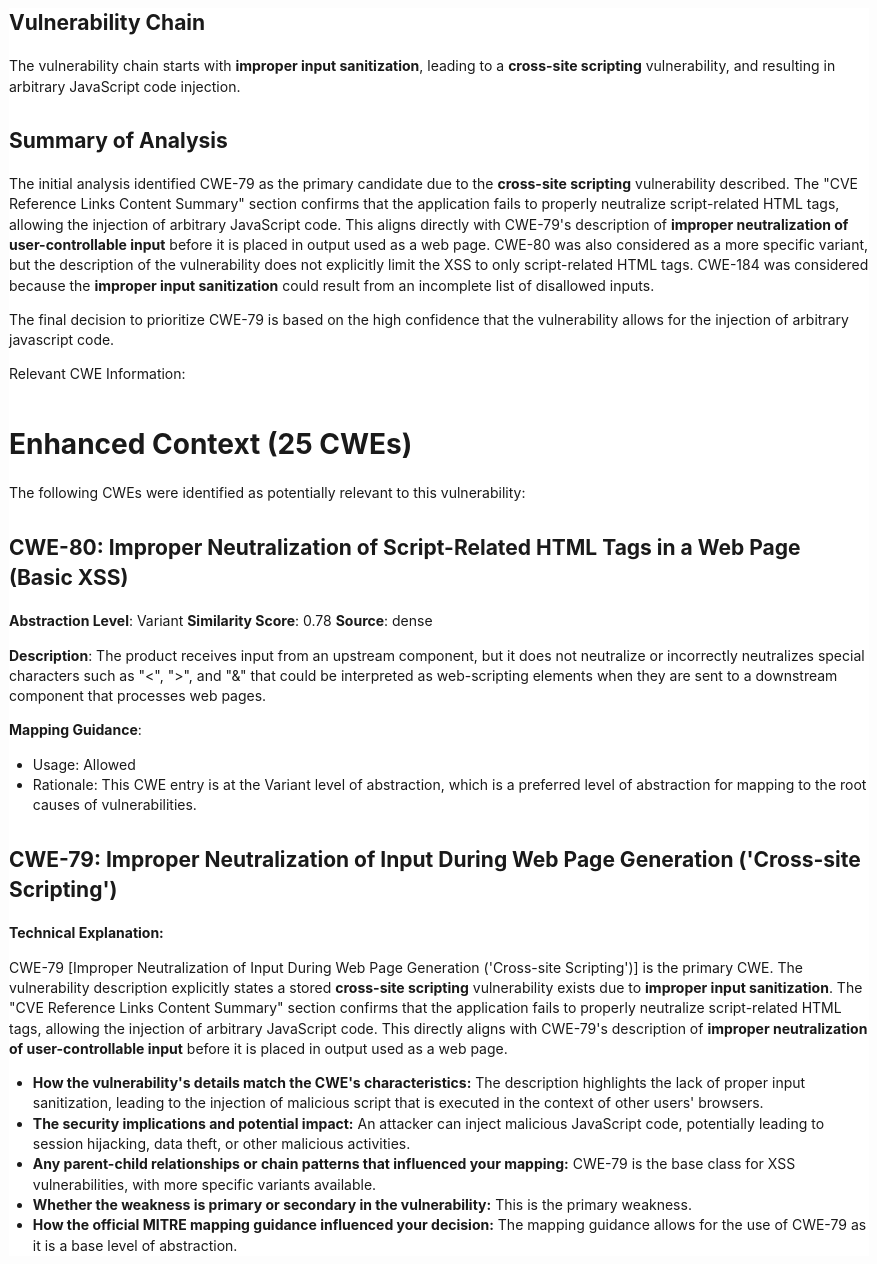 ## Vulnerability Chain
The vulnerability chain starts with **improper input sanitization**, leading to a **cross-site scripting** vulnerability, and resulting in arbitrary JavaScript code injection.

## Summary of Analysis
The initial analysis identified CWE-79 as the primary candidate due to the **cross-site scripting** vulnerability described. The "CVE Reference Links Content Summary" section confirms that the application fails to properly neutralize script-related HTML tags, allowing the injection of arbitrary JavaScript code. This aligns directly with CWE-79's description of **improper neutralization of user-controllable input** before it is placed in output used as a web page. CWE-80 was also considered as a more specific variant, but the description of the vulnerability does not explicitly limit the XSS to only script-related HTML tags. CWE-184 was considered because the **improper input sanitization** could result from an incomplete list of disallowed inputs.

The final decision to prioritize CWE-79 is based on the high confidence that the vulnerability allows for the injection of arbitrary javascript code.

Relevant CWE Information:

# Enhanced Context (25 CWEs)
The following CWEs were identified as potentially relevant to this vulnerability:

## CWE-80: Improper Neutralization of Script-Related HTML Tags in a Web Page (Basic XSS)
**Abstraction Level**: Variant
**Similarity Score**: 0.78
**Source**: dense

**Description**:
The product receives input from an upstream component, but it does not neutralize or incorrectly neutralizes special characters such as "<", ">", and "&" that could be interpreted as web-scripting elements when they are sent to a downstream component that processes web pages.

**Mapping Guidance**:
- Usage: Allowed
- Rationale: This CWE entry is at the Variant level of abstraction, which is a preferred level of abstraction for mapping to the root causes of vulnerabilities.

## CWE-79: Improper Neutralization of Input During Web Page Generation ('Cross-site Scripting')
**Technical Explanation:**

CWE-79 [Improper Neutralization of Input During Web Page Generation ('Cross-site Scripting')] is the primary CWE. The vulnerability description explicitly states a stored **cross-site scripting** vulnerability exists due to **improper input sanitization**. The "CVE Reference Links Content Summary" section confirms that the application fails to properly neutralize script-related HTML tags, allowing the injection of arbitrary JavaScript code. This directly aligns with CWE-79's description of **improper neutralization of user-controllable input** before it is placed in output used as a web page.
   - **How the vulnerability's details match the CWE's characteristics:** The description highlights the lack of proper input sanitization, leading to the injection of malicious script that is executed in the context of other users' browsers.
   - **The security implications and potential impact:** An attacker can inject malicious JavaScript code, potentially leading to session hijacking, data theft, or other malicious activities.
   - **Any parent-child relationships or chain patterns that influenced your mapping:** CWE-79 is the base class for XSS vulnerabilities, with more specific variants available.
   - **Whether the weakness is primary or secondary in the vulnerability:** This is the primary weakness.
   - **How the official MITRE mapping guidance influenced your decision:** The mapping guidance allows for the use of CWE-79 as it is a base level of abstraction.
